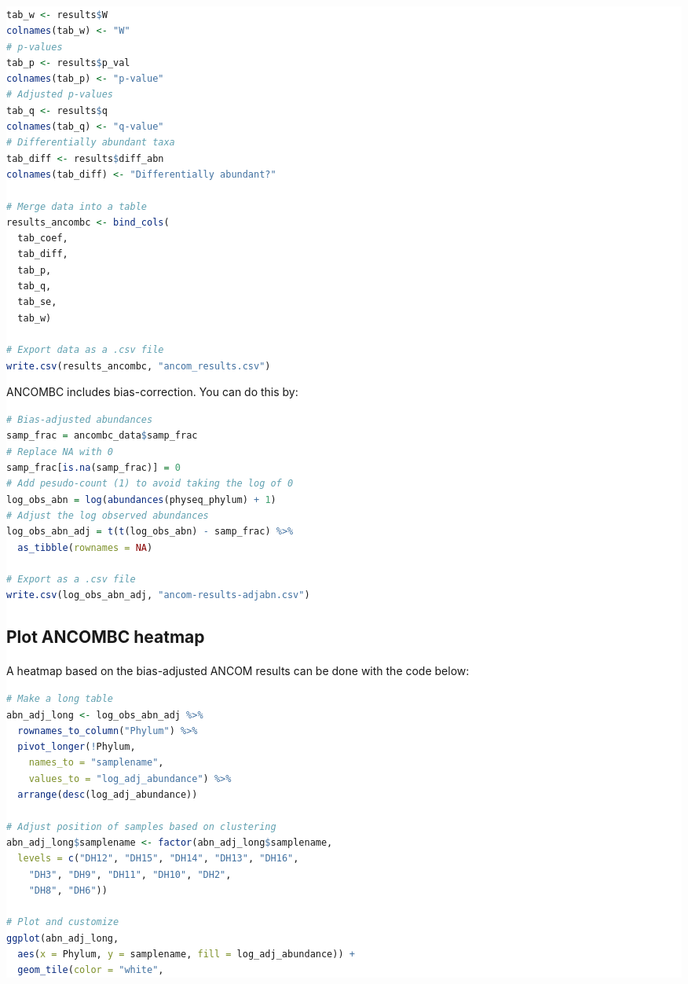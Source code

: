 ```r
tab_w <- results$W
colnames(tab_w) <- "W"
# p-values
tab_p <- results$p_val
colnames(tab_p) <- "p-value"
# Adjusted p-values
tab_q <- results$q
colnames(tab_q) <- "q-value"
# Differentially abundant taxa
tab_diff <- results$diff_abn
colnames(tab_diff) <- "Differentially abundant?"

# Merge data into a table
results_ancombc <- bind_cols(
  tab_coef, 
  tab_diff, 
  tab_p, 
  tab_q, 
  tab_se, 
  tab_w)

# Export data as a .csv file
write.csv(results_ancombc, "ancom_results.csv")
```

ANCOMBC includes bias-correction. You can do this by:

```r
# Bias-adjusted abundances
samp_frac = ancombc_data$samp_frac
# Replace NA with 0
samp_frac[is.na(samp_frac)] = 0 
# Add pesudo-count (1) to avoid taking the log of 0
log_obs_abn = log(abundances(physeq_phylum) + 1) 
# Adjust the log observed abundances
log_obs_abn_adj = t(t(log_obs_abn) - samp_frac) %>%
  as_tibble(rownames = NA)

# Export as a .csv file
write.csv(log_obs_abn_adj, "ancom-results-adjabn.csv")
```

## Plot ANCOMBC heatmap
A heatmap based on the bias-adjusted ANCOM results can be done with the code below:

```r
# Make a long table
abn_adj_long <- log_obs_abn_adj %>%
  rownames_to_column("Phylum") %>%
  pivot_longer(!Phylum, 
    names_to = "samplename", 
    values_to = "log_adj_abundance") %>%
  arrange(desc(log_adj_abundance))

# Adjust position of samples based on clustering 
abn_adj_long$samplename <- factor(abn_adj_long$samplename,
  levels = c("DH12", "DH15", "DH14", "DH13", "DH16",
    "DH3", "DH9", "DH11", "DH10", "DH2",
    "DH8", "DH6"))

# Plot and customize
ggplot(abn_adj_long,
  aes(x = Phylum, y = samplename, fill = log_adj_abundance)) +
  geom_tile(color = "white",
```